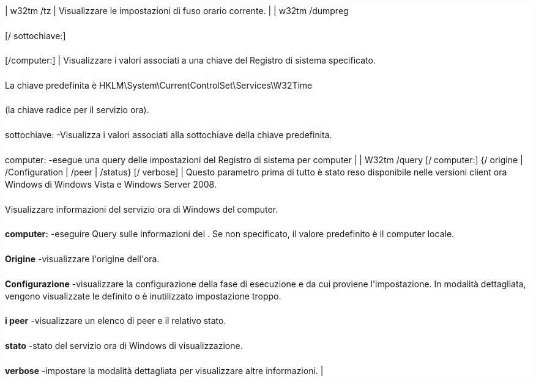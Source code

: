 |                                                                                                                                  w32tm /tz                                                                                                                                   |                                                                                                                                                                                                                                                                                                                                                                                                                                                                                                                                                                                                                                                                              Visualizzare le impostazioni di fuso orario corrente.                                                                                                                                                                                                                                                                                                                                                                                                                                                                                                                                                                                                                                                                              |
|                                                                                                  w32tm /dumpreg<br /><br />[/ sottochiave:<key>]<br /><br />[/computer:<target>]                                                                                                   |                                                                                                                                                                                                                                                                                                                                                                                                                                                                                                                Visualizzare i valori associati a una chiave del Registro di sistema specificato.<br /><br />La chiave predefinita è HKLM\System\CurrentControlSet\Services\W32Time<br /><br />(la chiave radice per il servizio ora).<br /><br />sottochiave:<key> -Visualizza i valori associati alla sottochiave <key> della chiave predefinita.<br /><br />computer:<target> -esegue una query delle impostazioni del Registro di sistema per computer <target>                                                                                                                                                                                                                                                                                                                                                                                                                                                                                                                |
|                                                                                  W32tm /query [/ computer:<target>] {/ origine &#124; /Configuration &#124; /peer &#124; /status} [/ verbose]                                                                                   |                                                                                                                                                                                                                                                                                                                  Questo parametro prima di tutto è stato reso disponibile nelle versioni client ora Windows di Windows Vista e Windows Server 2008.<br /><br />Visualizzare informazioni del servizio ora di Windows del computer.<br /><br />**computer:<target>**  -eseguire Query sulle informazioni dei **<target>** . Se non specificato, il valore predefinito è il computer locale.<br /><br />**Origine** -visualizzare l'origine dell'ora.<br /><br />**Configurazione** -visualizzare la configurazione della fase di esecuzione e da cui proviene l'impostazione. In modalità dettagliata, vengono visualizzate le definito o è inutilizzato impostazione troppo.<br /><br />**i peer** -visualizzare un elenco di peer e il relativo stato.<br /><br />**stato** -stato del servizio ora di Windows di visualizzazione.<br /><br />**verbose** -impostare la modalità dettagliata per visualizzare altre informazioni.                                                                                                                                                                                                                                                                                                                   |